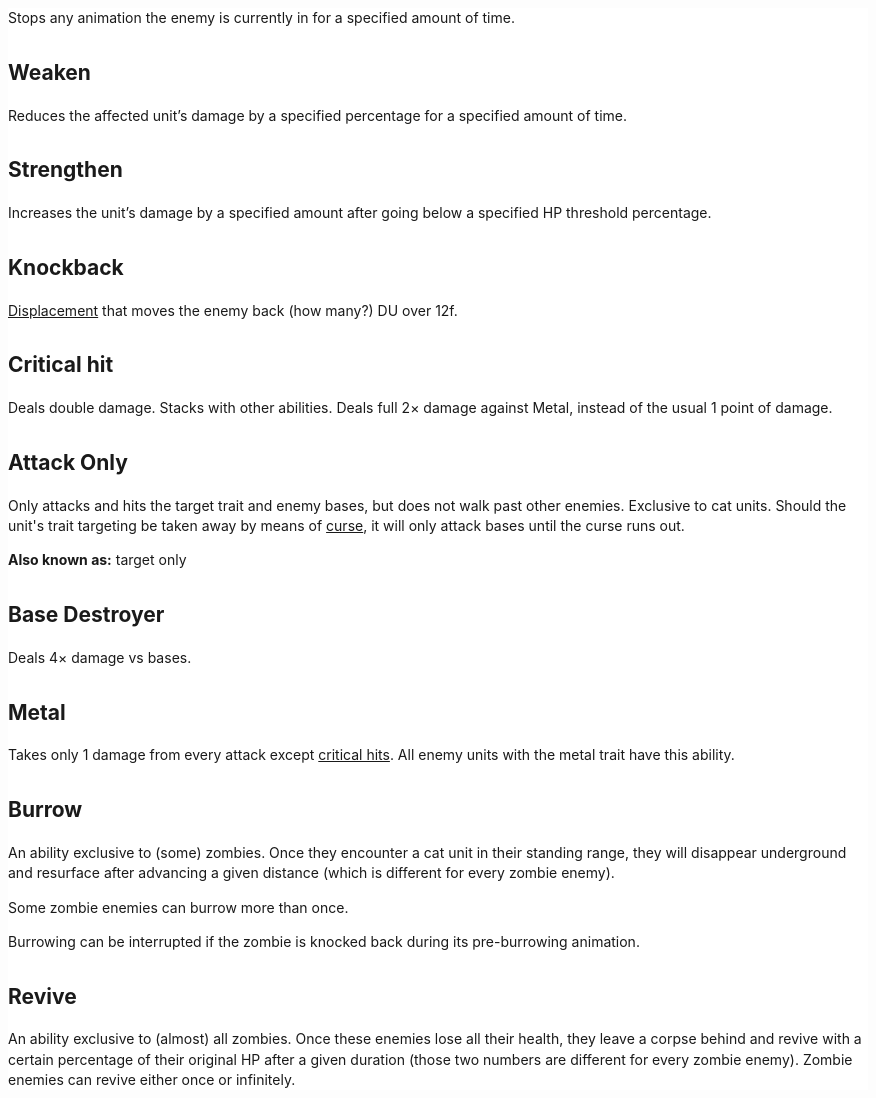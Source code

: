 Stops any animation the enemy is currently in for a specified amount of time.

## Weaken

Reduces the affected unit’s damage by a specified percentage for a specified amount of time.

## Strengthen

Increases the unit’s damage by a specified amount after going below a specified HP threshold percentage.

## Knockback

[Displacement](#displacement) that moves the enemy back (how many?) DU over 12f.

## Critical hit

Deals double damage. Stacks with other abilities. Deals full 2× damage against Metal, instead of the usual 1 point of damage.

## Attack Only

Only attacks and hits the target trait and enemy bases, but does not walk past other enemies. Exclusive to cat units. Should the unit's trait targeting be taken away by means of [curse](#curse), it will only attack bases until the curse runs out.

**Also known as:** target only

## Base Destroyer

Deals 4× damage vs bases.

## Metal

Takes only 1 damage from every attack except [critical hits](#criticalhit). All enemy units with the metal trait have this ability.

## Burrow

An ability exclusive to (some) zombies. Once they encounter a cat unit in their standing range, they will disappear underground and resurface after advancing a given distance (which is different for every zombie enemy).

Some zombie enemies can burrow more than once.

Burrowing can be interrupted if the zombie is knocked back during its pre-burrowing animation.

## Revive

An ability exclusive to (almost) all zombies. Once these enemies lose all their health, they leave a corpse behind and revive with a certain percentage of their original HP after a given duration (those two numbers are different for every zombie enemy). Zombie enemies can revive either once or infinitely.
